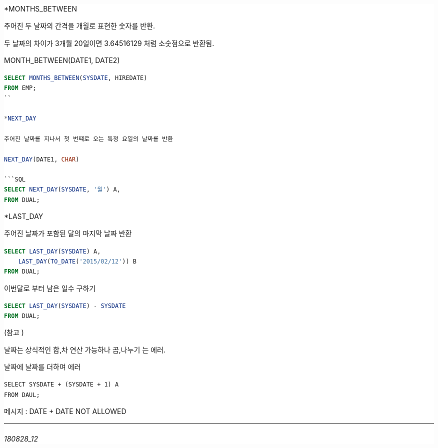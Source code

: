 *MONTHS_BETWEEN

주어진 두 날짜의 간격을 개월로 표현한 숫자를 반환.

두 날짜의 차이가 3개월 20일이면 3.64516129 처럼 소숫점으로 반환됨.

MONTH_BETWEEN(DATE1, DATE2)

```SQL
SELECT MONTHS_BETWEEN(SYSDATE, HIREDATE) 
FROM EMP;
``

*NEXT_DAY

주어진 날짜를 지나서 첫 번쨰로 오는 특정 요일의 날짜를 반환

NEXT_DAY(DATE1, CHAR)

```SQL
SELECT NEXT_DAY(SYSDATE, '월') A,
FROM DUAL;
```

*LAST_DAY

주어진 날짜가 포함된 달의 마지막 날짜 반환

```SQL
SELECT LAST_DAY(SYSDATE) A,
	LAST_DAY(TO_DATE('2015/02/12')) B
FROM DUAL;
```

이번달로 부터 남은 일수 구하기

```SQL
SELECT LAST_DAY(SYSDATE) - SYSDATE 
FROM DUAL;
```


(참고 )

날짜는 상식적인 합,차 연산 가능하나
곱,나누기 는 에러.

날짜에 날짜를 더하며 에러
```
SELECT SYSDATE + (SYSDATE + 1) A
FROM DAUL;
```

메시지 : DATE + DATE NOT ALLOWED



-----------------------------------------

###### 180828_12
